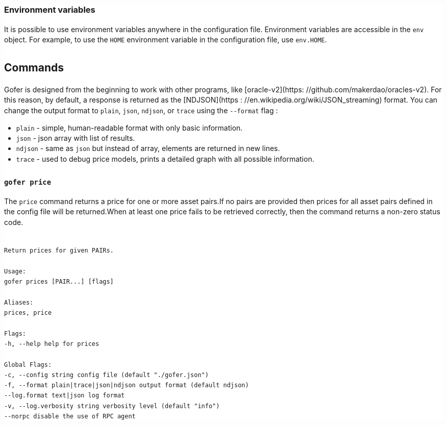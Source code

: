```hcl
```

### Environment variables

It is possible to use environment variables anywhere in the configuration file. Environment variables are accessible
in the `env` object. For example, to use the `HOME` environment variable in the configuration file, use `env.HOME`.

## Commands

Gofer is designed from the beginning to work with other programs,
like [oracle-v2](https: //github.com/makerdao/oracles-v2). For this reason, by default, a response is returned as
the [NDJSON](https : //en.wikipedia.org/wiki/JSON_streaming) format. You can change the output format
to `plain`, `json`, `ndjson`, or `trace` using the `--format` flag :

- `plain` - simple, human-readable format with only basic information.
- `json` - json array with list of results.
- `ndjson` - same as `json` but instead of array, elements are returned in new lines.
- `trace` - used to debug price models, prints a detailed graph with all possible information.

### `gofer price`

The `price` command returns a price for one or more asset pairs.If no pairs are provided then prices for all asset
pairs defined in the config file will be returned.When at least one price fails to be retrieved correctly, then the
command returns a non-zero status code.

```

Return prices for given PAIRs.

Usage:
gofer prices [PAIR...] [flags]

Aliases:
prices, price

Flags:
-h, --help help for prices

Global Flags:
-c, --config string config file (default "./gofer.json")
-f, --format plain|trace|json|ndjson output format (default ndjson)
--log.format text|json log format
-v, --log.verbosity string verbosity level (default "info")
--norpc disable the use of RPC agent

```
